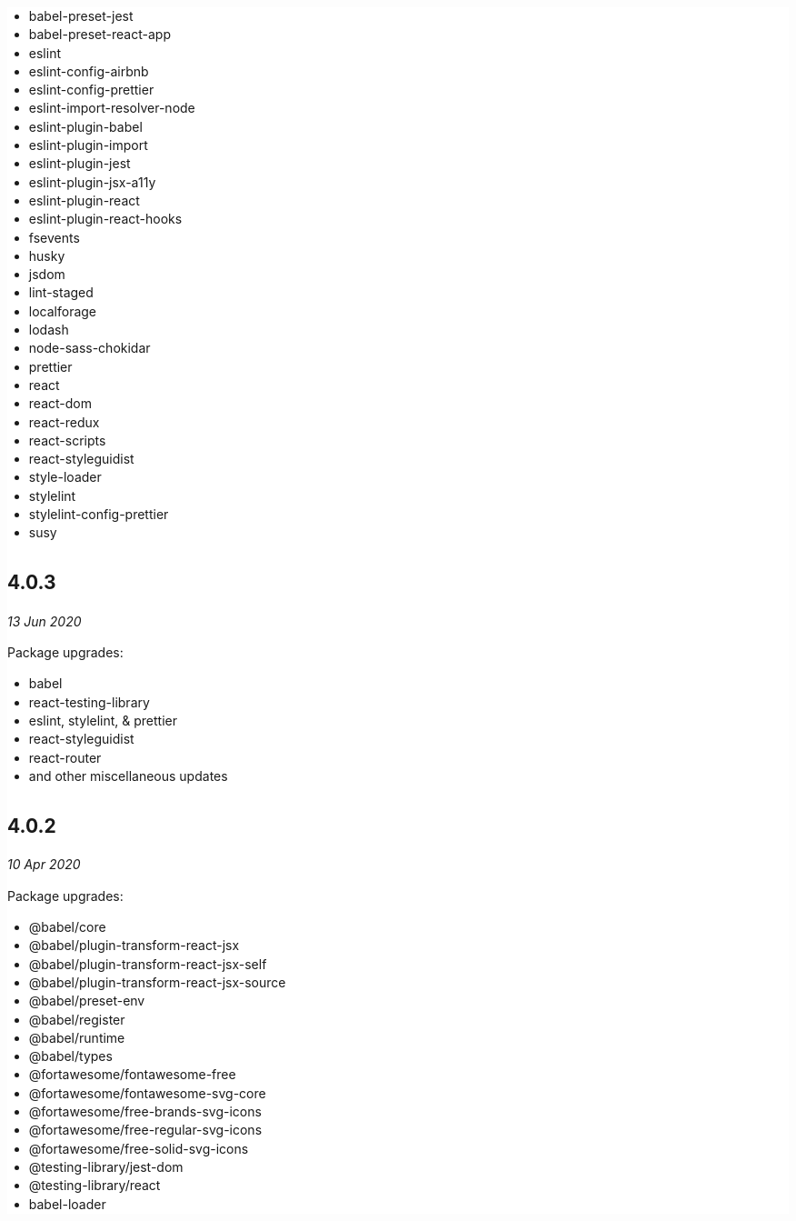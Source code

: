 - babel-preset-jest
- babel-preset-react-app
- eslint
- eslint-config-airbnb
- eslint-config-prettier
- eslint-import-resolver-node
- eslint-plugin-babel
- eslint-plugin-import
- eslint-plugin-jest
- eslint-plugin-jsx-a11y
- eslint-plugin-react
- eslint-plugin-react-hooks
- fsevents
- husky
- jsdom
- lint-staged
- localforage
- lodash
- node-sass-chokidar
- prettier
- react
- react-dom
- react-redux
- react-scripts
- react-styleguidist
- style-loader
- stylelint
- stylelint-config-prettier
- susy

## 4.0.3

_13 Jun 2020_

Package upgrades:

- babel
- react-testing-library
- eslint, stylelint, & prettier
- react-styleguidist
- react-router
- and other miscellaneous updates

## 4.0.2

_10 Apr 2020_

Package upgrades:

- @babel/core
- @babel/plugin-transform-react-jsx
- @babel/plugin-transform-react-jsx-self
- @babel/plugin-transform-react-jsx-source
- @babel/preset-env
- @babel/register
- @babel/runtime
- @babel/types
- @fortawesome/fontawesome-free
- @fortawesome/fontawesome-svg-core
- @fortawesome/free-brands-svg-icons
- @fortawesome/free-regular-svg-icons
- @fortawesome/free-solid-svg-icons
- @testing-library/jest-dom
- @testing-library/react
- babel-loader